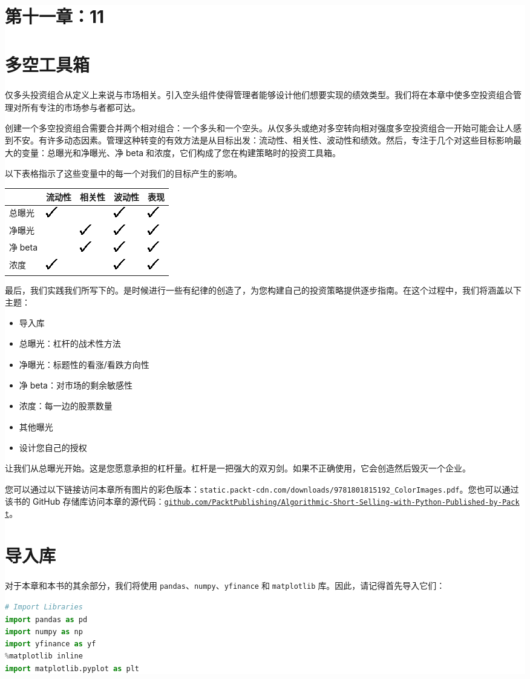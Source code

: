 # 第十一章：11

# 多空工具箱

仅多头投资组合从定义上来说与市场相关。引入空头组件使得管理者能够设计他们想要实现的绩效类型。我们将在本章中使多空投资组合管理对所有专注的市场参与者都可达。

创建一个多空投资组合需要合并两个相对组合：一个多头和一个空头。从仅多头或绝对多空转向相对强度多空投资组合一开始可能会让人感到不安。有许多动态因素。管理这种转变的有效方法是从目标出发：流动性、相关性、波动性和绩效。然后，专注于几个对这些目标影响最大的变量：总曝光和净曝光、净 beta 和浓度，它们构成了您在构建策略时的投资工具箱。

以下表格指示了这些变量中的每一个对我们的目标产生的影响。

|  | 流动性 | 相关性 | 波动性 | 表现 |
| --- | --- | --- | --- | --- |
| 总曝光 | ![](img/B17704_11_001.png) |  | ![](img/B17704_11_001.png) | ![](img/B17704_11_001.png) |
| 净曝光 |  | ![](img/B17704_11_001.png) | ![](img/B17704_11_001.png) | ![](img/B17704_11_001.png) |
| 净 beta |  | ![](img/B17704_11_001.png) | ![](img/B17704_11_001.png) | ![](img/B17704_11_001.png) |
| 浓度 | ![](img/B17704_11_001.png) |  | ![](img/B17704_11_001.png) | ![](img/B17704_11_001.png) |

最后，我们实践我们所写下的。是时候进行一些有纪律的创造了，为您构建自己的投资策略提供逐步指南。在这个过程中，我们将涵盖以下主题：

+   导入库

+   总曝光：杠杆的战术性方法

+   净曝光：标题性的看涨/看跌方向性

+   净 beta：对市场的剩余敏感性

+   浓度：每一边的股票数量

+   其他曝光

+   设计您自己的授权

让我们从总曝光开始。这是您愿意承担的杠杆量。杠杆是一把强大的双刃剑。如果不正确使用，它会创造然后毁灭一个企业。

您可以通过以下链接访问本章所有图片的彩色版本：`static.packt-cdn.com/downloads/9781801815192_ColorImages.pdf`。您也可以通过该书的 GitHub 存储库访问本章的源代码：[`github.com/PacktPublishing/Algorithmic-Short-Selling-with-Python-Published-by-Packt`](https://github.com/PacktPublishing/Algorithmic-Short-Selling-with-Python-Published-by-Packt)。

# 导入库

对于本章和本书的其余部分，我们将使用 `pandas`、`numpy`、`yfinance` 和 `matplotlib` 库。因此，请记得首先导入它们：

```py
# Import Libraries
import pandas as pd
import numpy as np
import yfinance as yf
%matplotlib inline
import matplotlib.pyplot as plt 
```
